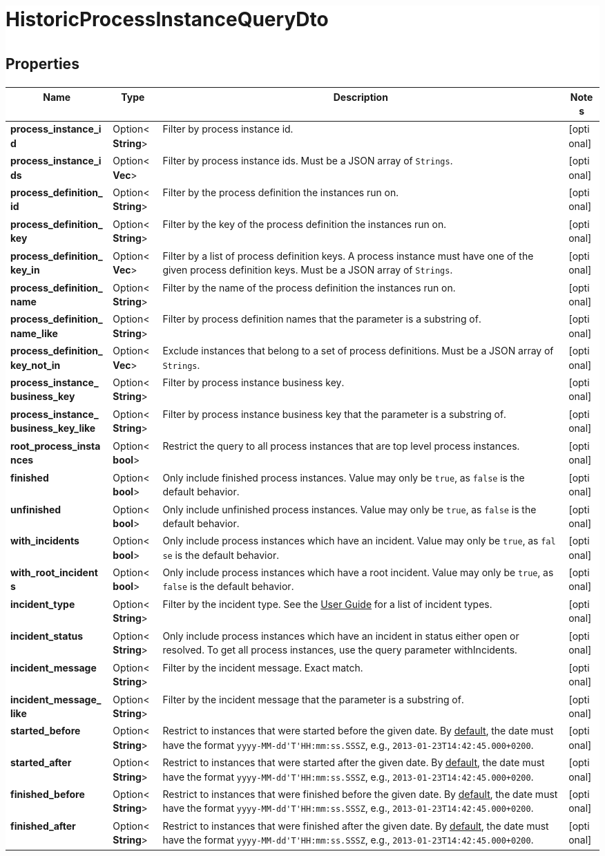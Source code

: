 # HistoricProcessInstanceQueryDto

## Properties

Name | Type | Description | Notes
------------ | ------------- | ------------- | -------------
**process_instance_id** | Option<**String**> | Filter by process instance id. | [optional]
**process_instance_ids** | Option<**Vec<String>**> | Filter by process instance ids. Must be a JSON array of `Strings`. | [optional]
**process_definition_id** | Option<**String**> | Filter by the process definition the instances run on. | [optional]
**process_definition_key** | Option<**String**> | Filter by the key of the process definition the instances run on. | [optional]
**process_definition_key_in** | Option<**Vec<String>**> | Filter by a list of process definition keys. A process instance must have one of the given process definition keys. Must be a JSON array of `Strings`. | [optional]
**process_definition_name** | Option<**String**> | Filter by the name of the process definition the instances run on. | [optional]
**process_definition_name_like** | Option<**String**> | Filter by process definition names that the parameter is a substring of. | [optional]
**process_definition_key_not_in** | Option<**Vec<String>**> | Exclude instances that belong to a set of process definitions. Must be a JSON array of `Strings`. | [optional]
**process_instance_business_key** | Option<**String**> | Filter by process instance business key. | [optional]
**process_instance_business_key_like** | Option<**String**> | Filter by process instance business key that the parameter is a substring of. | [optional]
**root_process_instances** | Option<**bool**> | Restrict the query to all process instances that are top level process instances. | [optional]
**finished** | Option<**bool**> | Only include finished process instances. Value may only be `true`, as `false` is the default behavior. | [optional]
**unfinished** | Option<**bool**> | Only include unfinished process instances. Value may only be `true`, as `false` is the default behavior. | [optional]
**with_incidents** | Option<**bool**> | Only include process instances which have an incident. Value may only be `true`, as `false` is the default behavior. | [optional]
**with_root_incidents** | Option<**bool**> | Only include process instances which have a root incident. Value may only be `true`, as `false` is the default behavior. | [optional]
**incident_type** | Option<**String**> | Filter by the incident type. See the [User Guide](https://docs.camunda.org/manual/7.14/user-guide/process-engine/incidents/#incident-types) for a list of incident types. | [optional]
**incident_status** | Option<**String**> | Only include process instances which have an incident in status either open or resolved. To get all process instances, use the query parameter withIncidents. | [optional]
**incident_message** | Option<**String**> | Filter by the incident message. Exact match. | [optional]
**incident_message_like** | Option<**String**> | Filter by the incident message that the parameter is a substring of. | [optional]
**started_before** | Option<**String**> | Restrict to instances that were started before the given date. By [default](https://docs.camunda.org/manual/7.14/reference/rest/overview/date-format/), the date must have the format `yyyy-MM-dd'T'HH:mm:ss.SSSZ`, e.g., `2013-01-23T14:42:45.000+0200`. | [optional]
**started_after** | Option<**String**> | Restrict to instances that were started after the given date. By [default](https://docs.camunda.org/manual/7.14/reference/rest/overview/date-format/), the date must have the format `yyyy-MM-dd'T'HH:mm:ss.SSSZ`, e.g., `2013-01-23T14:42:45.000+0200`. | [optional]
**finished_before** | Option<**String**> | Restrict to instances that were finished before the given date. By [default](https://docs.camunda.org/manual/7.14/reference/rest/overview/date-format/), the date must have the format `yyyy-MM-dd'T'HH:mm:ss.SSSZ`, e.g., `2013-01-23T14:42:45.000+0200`. | [optional]
**finished_after** | Option<**String**> | Restrict to instances that were finished after the given date. By [default](https://docs.camunda.org/manual/7.14/reference/rest/overview/date-format/), the date must have the format `yyyy-MM-dd'T'HH:mm:ss.SSSZ`, e.g., `2013-01-23T14:42:45.000+0200`. | [optional]